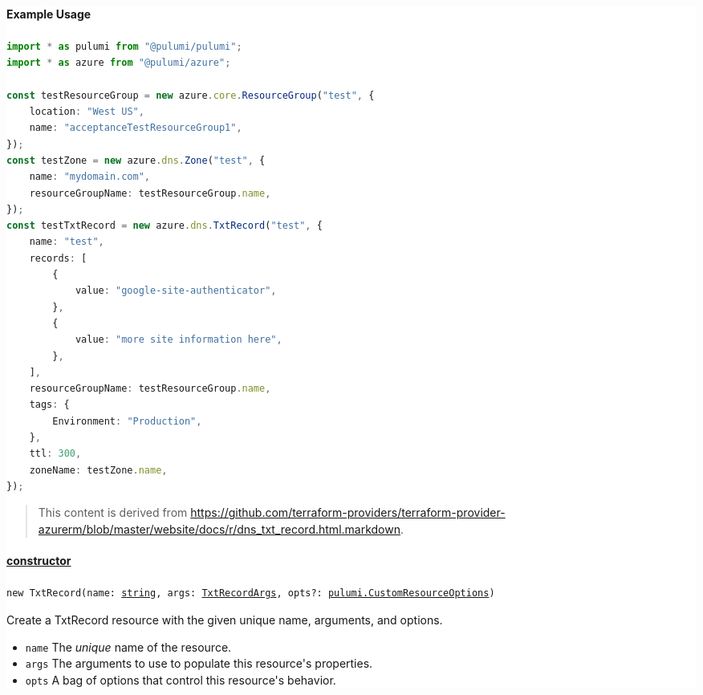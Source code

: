#### Example Usage

```typescript
import * as pulumi from "@pulumi/pulumi";
import * as azure from "@pulumi/azure";

const testResourceGroup = new azure.core.ResourceGroup("test", {
    location: "West US",
    name: "acceptanceTestResourceGroup1",
});
const testZone = new azure.dns.Zone("test", {
    name: "mydomain.com",
    resourceGroupName: testResourceGroup.name,
});
const testTxtRecord = new azure.dns.TxtRecord("test", {
    name: "test",
    records: [
        {
            value: "google-site-authenticator",
        },
        {
            value: "more site information here",
        },
    ],
    resourceGroupName: testResourceGroup.name,
    tags: {
        Environment: "Production",
    },
    ttl: 300,
    zoneName: testZone.name,
});
```

> This content is derived from https://github.com/terraform-providers/terraform-provider-azurerm/blob/master/website/docs/r/dns_txt_record.html.markdown.

<h4 class="pdoc-member-header" id="TxtRecord-constructor">
<a class="pdoc-child-name" href="https://github.com/pulumi/pulumi-azure/blob/6a05c6de2b86d12e39ec146ad23c69c503ab3cf8/sdk/nodejs/dns/txtRecord.ts#L97"> <b>constructor</b></a>
</h4>


<pre class="highlight"><code><span class='kd'></span><span class='kd'>new</span> TxtRecord(name: <span class='kd'><a href='https://developer.mozilla.org/en-US/docs/Web/JavaScript/Reference/Global_Objects/String'>string</a></span>, args: <a href='#TxtRecordArgs'>TxtRecordArgs</a>, opts?: <a href='/docs/reference/pkg/nodejs/pulumi/pulumi/#CustomResourceOptions'>pulumi.CustomResourceOptions</a>)</code></pre>


Create a TxtRecord resource with the given unique name, arguments, and options.

* `name` The _unique_ name of the resource.
* `args` The arguments to use to populate this resource&#39;s properties.
* `opts` A bag of options that control this resource&#39;s behavior.
